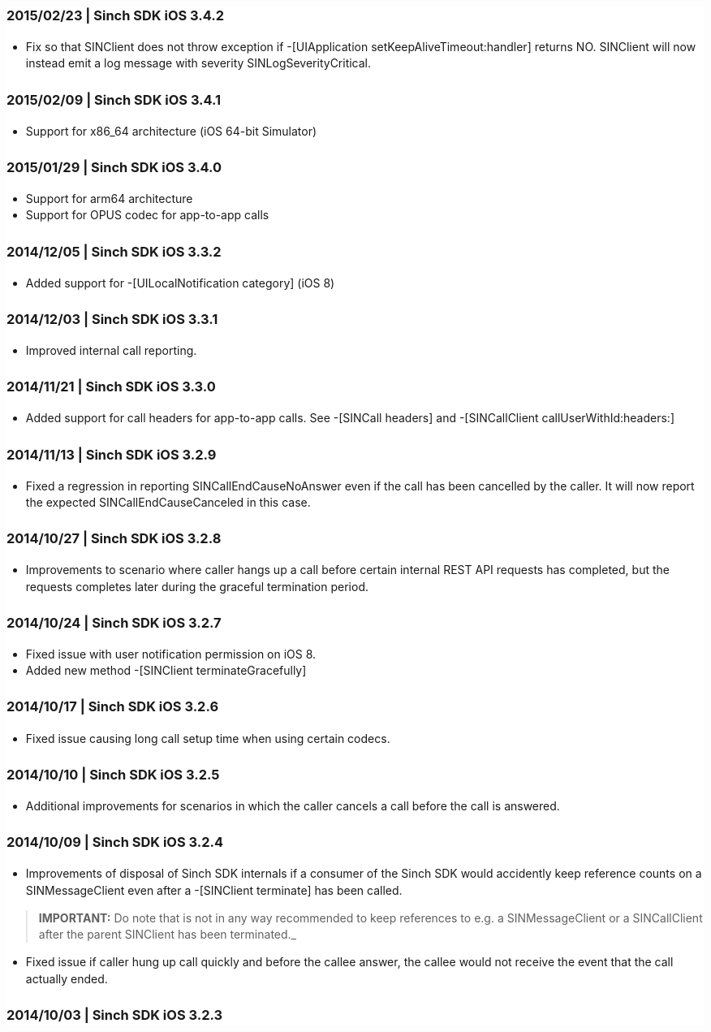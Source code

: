 <h3>2015/02/23 | Sinch SDK iOS 3.4.2</h3>

- Fix so that SINClient does not throw exception if -[UIApplication setKeepAliveTimeout:handler] returns NO. SINClient will now instead emit a log message with severity SINLogSeverityCritical.

<h3>2015/02/09 | Sinch SDK iOS 3.4.1</h3>

- Support for x86_64 architecture (iOS 64-bit Simulator)

<h3>2015/01/29 | Sinch SDK iOS 3.4.0</h3>

- Support for arm64 architecture
- Support for OPUS codec for app-to-app calls

<h3>2014/12/05 | Sinch SDK iOS 3.3.2</h3>

- Added support for -[UILocalNotification category] (iOS 8)

<h3>2014/12/03 | Sinch SDK iOS 3.3.1</h3>

- Improved internal call reporting.

<h3>2014/11/21 | Sinch SDK iOS 3.3.0</h3>

- Added support for call headers for app-to-app calls. See -[SINCall headers] and -[SINCallClient callUserWithId:headers:]

<h3>2014/11/13 | Sinch SDK iOS 3.2.9</h3>

- Fixed a regression in reporting SINCallEndCauseNoAnswer even if the call has been cancelled by the caller. It will now report the expected SINCallEndCauseCanceled in this case.

<h3>2014/10/27 | Sinch SDK iOS 3.2.8</h3>

- Improvements to scenario where caller hangs up a call before certain internal REST API requests has completed, but the requests completes later during the graceful termination period.

<h3>2014/10/24 | Sinch SDK iOS 3.2.7</h3>

- Fixed issue with user notification permission on iOS 8.
- Added new method -[SINClient terminateGracefully]

<h3>2014/10/17 | Sinch SDK iOS 3.2.6</h3>

- Fixed issue causing long call setup time when using certain codecs.

<h3>2014/10/10 | Sinch SDK iOS 3.2.5</h3>

- Additional improvements for scenarios in which the caller cancels a call before the call is answered.

<h3>2014/10/09 | Sinch SDK iOS 3.2.4</h3>

- Improvements of disposal of Sinch SDK internals if a consumer of the Sinch SDK would accidently keep reference counts on a SINMessageClient even after a -[SINClient terminate] has been called.

> **IMPORTANT:** Do note that is not in any way recommended to keep references to e.g. a SINMessageClient or a SINCallClient after the parent SINClient has been terminated.\_

- Fixed issue if caller hung up call quickly and before the callee answer, the callee would not receive the event that the call actually ended.

<h3>2014/10/03 | Sinch SDK iOS 3.2.3</h3>
